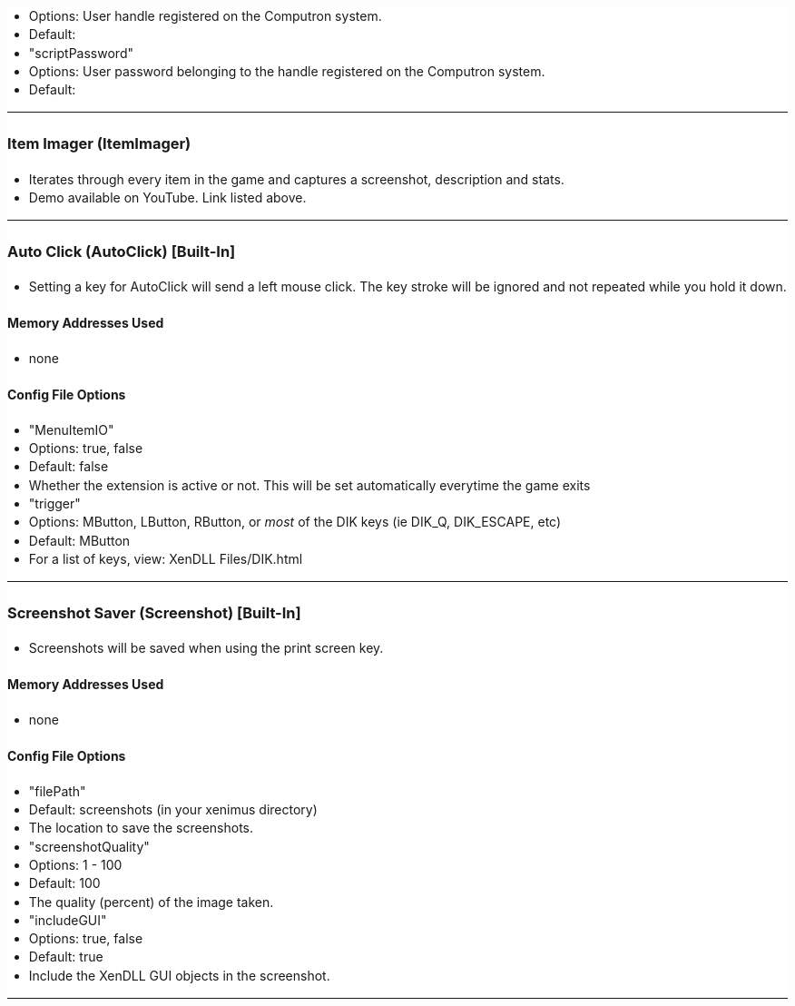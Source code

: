  * Options: User handle registered on the Computron system.
 * Default: 
* "scriptPassword"
 * Options: User password belonging to the handle registered on the Computron system.
 * Default: 

---

### Item Imager (ItemImager)
* Iterates through every item in the game and captures a screenshot, description and stats.
* Demo available on YouTube. Link listed above.

---

### Auto Click (AutoClick) [Built-In]
* Setting a key for AutoClick will send a left mouse click. The key stroke will be ignored and not repeated while you hold it down.

#### Memory Addresses Used
* none

#### Config File Options
* "MenuItemIO"
 * Options: true, false
 * Default: false
 * Whether the extension is active or not. This will be set automatically everytime the game exits
* "trigger"
 * Options: MButton, LButton, RButton, or *most* of the DIK keys (ie DIK_Q, DIK_ESCAPE, etc)
 * Default: MButton
 * For a list of keys, view: XenDLL Files/DIK.html

---

### Screenshot Saver (Screenshot) [Built-In]
* Screenshots will be saved when using the print screen key.

#### Memory Addresses Used
* none

#### Config File Options
* "filePath"
 * Default: screenshots (in your xenimus directory)
 * The location to save the screenshots.
* "screenshotQuality"
 * Options: 1 - 100
 * Default: 100
 * The quality (percent) of the image taken.
* "includeGUI"
 * Options: true, false
 * Default: true
 * Include the XenDLL GUI objects in the screenshot.

---